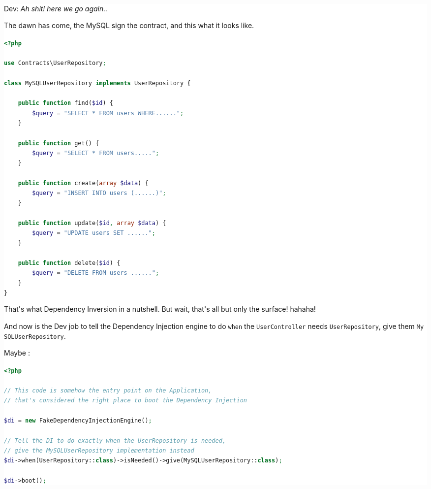 Dev: _Ah shit! here we go again.._

The dawn has come, the MySQL sign the contract, and this what it looks like.

```php
<?php

use Contracts\UserRepository;

class MySQLUserRepository implements UserRepository {

    public function find($id) {
        $query = "SELECT * FROM users WHERE......";
    }

    public function get() {
        $query = "SELECT * FROM users.....";
    }

    public function create(array $data) {
        $query = "INSERT INTO users (......)";
    }

    public function update($id, array $data) {
        $query = "UPDATE users SET ......";
    }

    public function delete($id) {
        $query = "DELETE FROM users ......";
    }
}
```

That's what Dependency Inversion in a nutshell. But wait, that's all but only the surface! hahaha!

And now is the Dev job to tell the Dependency Injection engine to do `when` the `UserController` needs `UserRepository`, give them `MySQLUserRepository`.

Maybe :

```php
<?php

// This code is somehow the entry point on the Application,
// that's considered the right place to boot the Dependency Injection

$di = new FakeDependencyInjectionEngine();

// Tell the DI to do exactly when the UserRepository is needed,
// give the MySQLUserRepository implementation instead
$di->when(UserRepository::class)->isNeeded()->give(MySQLUserRepository::class);

$di->boot();
```
